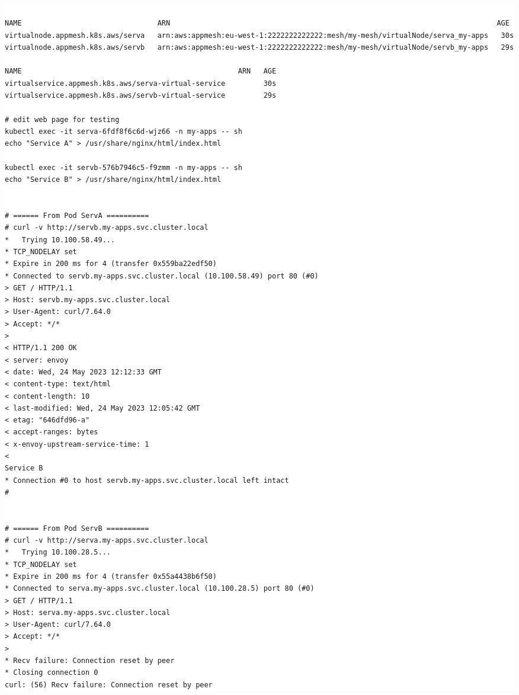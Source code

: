```

NAME                                ARN                                                                             AGE
virtualnode.appmesh.k8s.aws/serva   arn:aws:appmesh:eu-west-1:2222222222222:mesh/my-mesh/virtualNode/serva_my-apps   30s
virtualnode.appmesh.k8s.aws/servb   arn:aws:appmesh:eu-west-1:2222222222222:mesh/my-mesh/virtualNode/servb_my-apps   29s

NAME                                                   ARN   AGE
virtualservice.appmesh.k8s.aws/serva-virtual-service         30s
virtualservice.appmesh.k8s.aws/servb-virtual-service         29s

# edit web page for testing
kubectl exec -it serva-6fdf8f6c6d-wjz66 -n my-apps -- sh   
echo "Service A" > /usr/share/nginx/html/index.html

kubectl exec -it servb-576b7946c5-f9zmm -n my-apps -- sh 
echo "Service B" > /usr/share/nginx/html/index.html


# ====== From Pod ServA ==========
# curl -v http://servb.my-apps.svc.cluster.local
*   Trying 10.100.58.49...
* TCP_NODELAY set
* Expire in 200 ms for 4 (transfer 0x559ba22edf50)
* Connected to servb.my-apps.svc.cluster.local (10.100.58.49) port 80 (#0)
> GET / HTTP/1.1
> Host: servb.my-apps.svc.cluster.local
> User-Agent: curl/7.64.0
> Accept: */*
> 
< HTTP/1.1 200 OK
< server: envoy
< date: Wed, 24 May 2023 12:12:33 GMT
< content-type: text/html
< content-length: 10
< last-modified: Wed, 24 May 2023 12:05:42 GMT
< etag: "646dfd96-a"
< accept-ranges: bytes
< x-envoy-upstream-service-time: 1
< 
Service B
* Connection #0 to host servb.my-apps.svc.cluster.local left intact
# 


# ====== From Pod ServB ==========
# curl -v http://serva.my-apps.svc.cluster.local
*   Trying 10.100.28.5...
* TCP_NODELAY set
* Expire in 200 ms for 4 (transfer 0x55a4438b6f50)
* Connected to serva.my-apps.svc.cluster.local (10.100.28.5) port 80 (#0)
> GET / HTTP/1.1
> Host: serva.my-apps.svc.cluster.local
> User-Agent: curl/7.64.0
> Accept: */*
> 
* Recv failure: Connection reset by peer
* Closing connection 0
curl: (56) Recv failure: Connection reset by peer

```